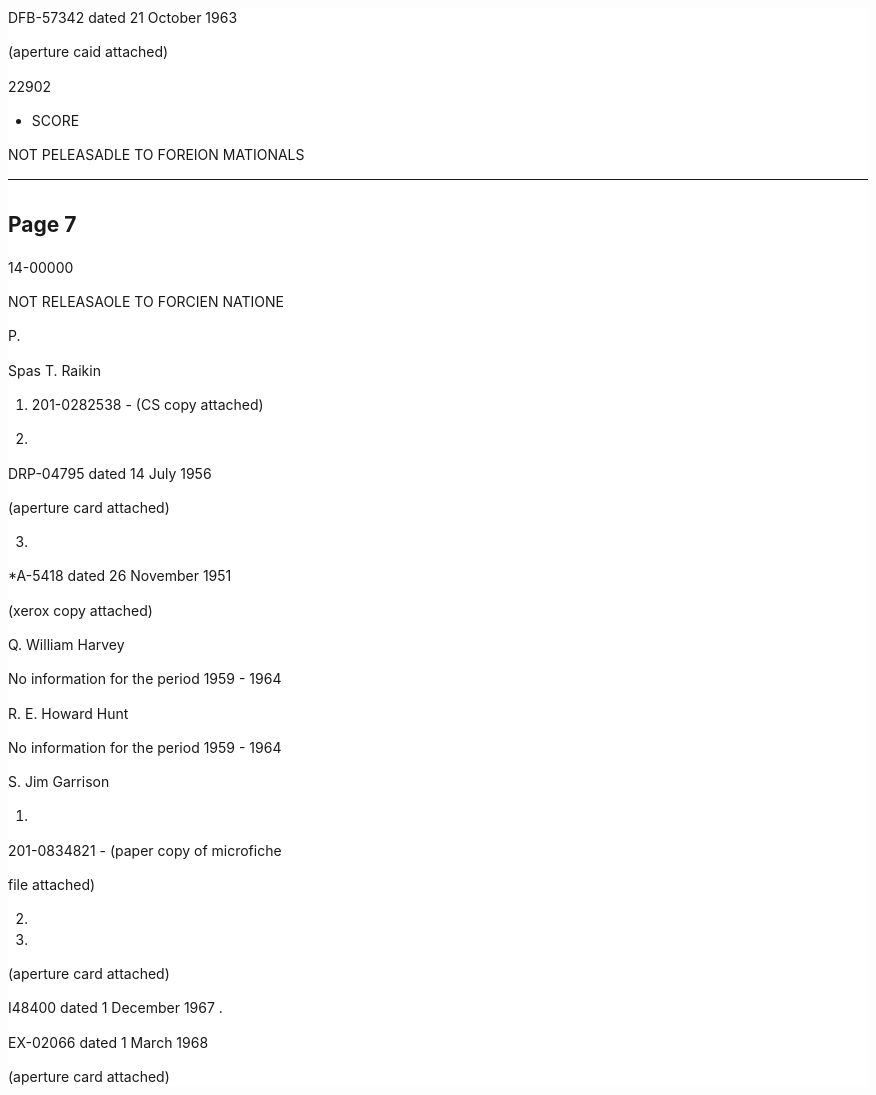 DFB-57342 dated 21 October 1963

(aperture caid attached)

22902

- SCORE

NOT PELEASADLE TO FOREION MATIONALS

---

## Page 7

14-00000

NOT RELEASAOLE TO FORCIEN NATIONE

P.

Spas T. Raikin

1. 201-0282538 - (CS copy attached)

2.

DRP-04795 dated 14 July 1956

(aperture card attached)

3.

*A-5418 dated 26 November 1951

(xerox copy attached)

Q. William Harvey

No information for the period 1959 - 1964

R. E. Howard Hunt

No information for the period 1959 - 1964

S. Jim Garrison

1.

201-0834821 - (paper copy of microfiche

file attached)

2.

3.

(aperture card attached)

I48400 dated 1 December 1967 .

EX-02066 dated 1 March 1968

(aperture card attached)
